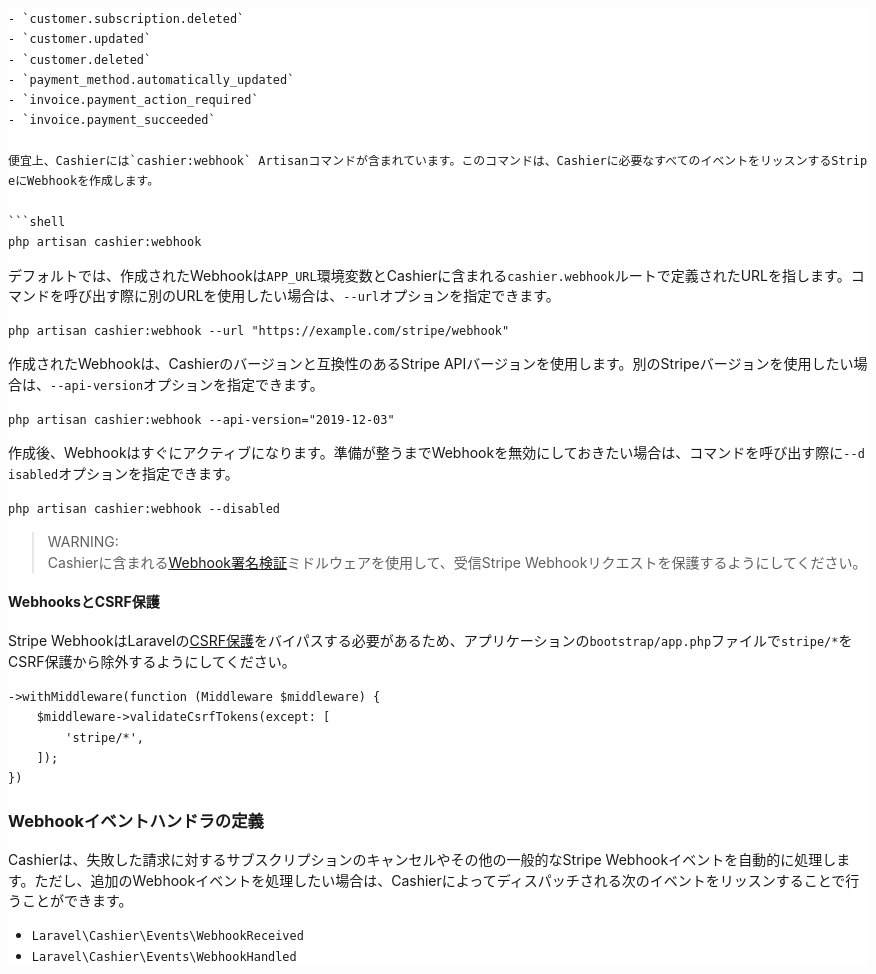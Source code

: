 ```
- `customer.subscription.deleted`
- `customer.updated`
- `customer.deleted`
- `payment_method.automatically_updated`
- `invoice.payment_action_required`
- `invoice.payment_succeeded`

便宜上、Cashierには`cashier:webhook` Artisanコマンドが含まれています。このコマンドは、Cashierに必要なすべてのイベントをリッスンするStripeにWebhookを作成します。

```shell
php artisan cashier:webhook
```

デフォルトでは、作成されたWebhookは`APP_URL`環境変数とCashierに含まれる`cashier.webhook`ルートで定義されたURLを指します。コマンドを呼び出す際に別のURLを使用したい場合は、`--url`オプションを指定できます。

```shell
php artisan cashier:webhook --url "https://example.com/stripe/webhook"
```

作成されたWebhookは、Cashierのバージョンと互換性のあるStripe APIバージョンを使用します。別のStripeバージョンを使用したい場合は、`--api-version`オプションを指定できます。

```shell
php artisan cashier:webhook --api-version="2019-12-03"
```

作成後、Webhookはすぐにアクティブになります。準備が整うまでWebhookを無効にしておきたい場合は、コマンドを呼び出す際に`--disabled`オプションを指定できます。

```shell
php artisan cashier:webhook --disabled
```

> WARNING:  
> Cashierに含まれる[Webhook署名検証](#verifying-webhook-signatures)ミドルウェアを使用して、受信Stripe Webhookリクエストを保護するようにしてください。

<a name="webhooks-csrf-protection"></a>
#### WebhooksとCSRF保護

Stripe WebhookはLaravelの[CSRF保護](csrf.md)をバイパスする必要があるため、アプリケーションの`bootstrap/app.php`ファイルで`stripe/*`をCSRF保護から除外するようにしてください。

    ->withMiddleware(function (Middleware $middleware) {
        $middleware->validateCsrfTokens(except: [
            'stripe/*',
        ]);
    })

<a name="defining-webhook-event-handlers"></a>
### Webhookイベントハンドラの定義

Cashierは、失敗した請求に対するサブスクリプションのキャンセルやその他の一般的なStripe Webhookイベントを自動的に処理します。ただし、追加のWebhookイベントを処理したい場合は、Cashierによってディスパッチされる次のイベントをリッスンすることで行うことができます。

- `Laravel\Cashier\Events\WebhookReceived`
- `Laravel\Cashier\Events\WebhookHandled`
